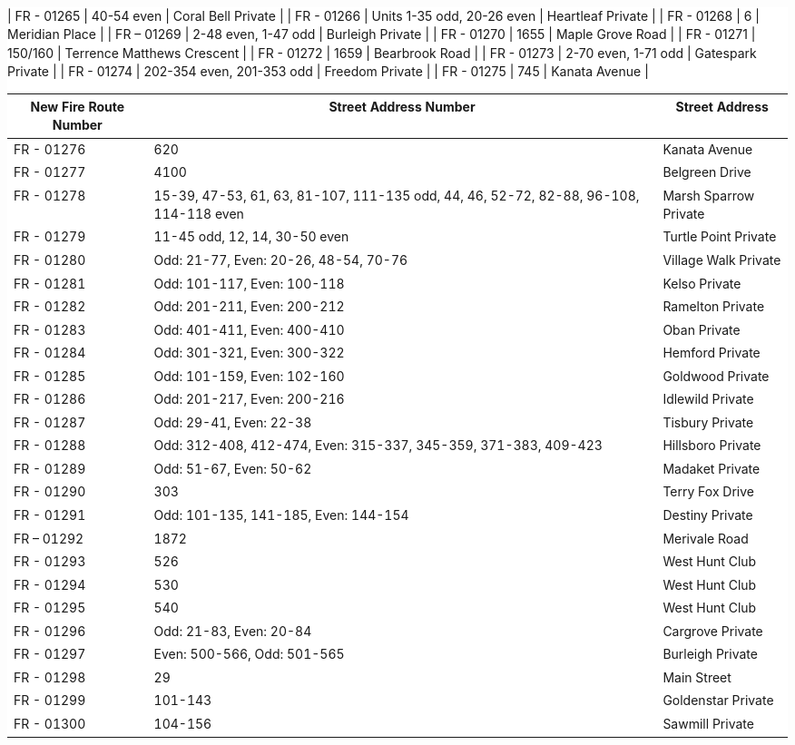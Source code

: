 | FR - 01265 | 40-54 even | Coral Bell Private |
| FR - 01266 | Units 1-35 odd, 20-26 even | Heartleaf Private |
| FR - 01268 | 6 | Meridian Place |
| FR – 01269 | 2-48 even, 1-47 odd | Burleigh Private |
| FR - 01270 | 1655 | Maple Grove Road |
| FR - 01271 | 150/160 | Terrence Matthews Crescent |
| FR - 01272 | 1659 | Bearbrook Road |
| FR - 01273 | 2-70 even, 1-71 odd | Gatespark Private |
| FR - 01274 | 202-354 even, 201-353 odd | Freedom Private |
| FR - 01275 | 745 | Kanata Avenue |

| New Fire Route Number | Street Address Number | Street Address |
| ------- | ------- | ------- |
| FR - 01276 | 620 | Kanata Avenue |
| FR - 01277 | 4100 | Belgreen Drive |
| FR - 01278 | 15-39, 47-53, 61, 63, 81-107, 111-135 odd, 44, 46, 52-72, 82-88, 96-108, 114-118 even | Marsh Sparrow Private |
| FR - 01279 | 11-45 odd, 12, 14, 30-50 even | Turtle Point Private |
| FR - 01280 | Odd: 21-77, Even: 20-26, 48-54, 70-76 | Village Walk Private |
| FR - 01281 | Odd: 101-117, Even: 100-118 | Kelso Private |
| FR - 01282 | Odd: 201-211, Even: 200-212 | Ramelton Private |
| FR - 01283 | Odd: 401-411, Even: 400-410 | Oban Private |
| FR - 01284 | Odd: 301-321, Even: 300-322 | Hemford Private |
| FR - 01285 | Odd: 101-159, Even: 102-160 | Goldwood Private |
| FR - 01286 | Odd: 201-217, Even: 200-216 | Idlewild Private |
| FR - 01287 | Odd: 29-41, Even: 22-38 | Tisbury Private |
| FR - 01288 | Odd: 312-408, 412-474, Even: 315-337, 345-359, 371-383, 409-423 | Hillsboro Private |
| FR - 01289 | Odd: 51-67, Even: 50-62 | Madaket Private |
| FR - 01290 | 303 | Terry Fox Drive |
| FR - 01291 | Odd: 101-135, 141-185, Even: 144-154 | Destiny Private |
| FR – 01292 | 1872 | Merivale Road |
| FR - 01293 | 526 | West Hunt Club |
| FR - 01294 | 530 | West Hunt Club |
| FR - 01295 | 540 | West Hunt Club |
| FR - 01296 | Odd: 21-83, Even: 20-84 | Cargrove Private |
| FR - 01297 | Even: 500-566, Odd: 501-565 | Burleigh Private |
| FR - 01298 | 29 | Main Street |
| FR - 01299 | 101-143 | Goldenstar Private |
| FR - 01300 | 104-156 | Sawmill Private |
